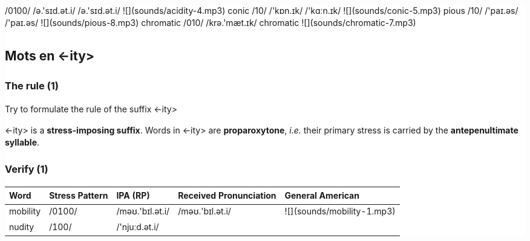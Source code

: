    <td style="text-align:left;"> /0100/ </td>
   <td style="text-align:left;"> /ə.'sɪd.ət.i/ </td>
   <td style="text-align:left;"> /ə.'sɪd.ət.i/ </td>
   <td style="text-align:left;"> ![](sounds/acidity-4.mp3) </td>
  </tr>
  <tr>
   <td style="text-align:left;"> conic </td>
   <td style="text-align:left;"> /10/ </td>
   <td style="text-align:left;"> /'kɒn.ɪk/ </td>
   <td style="text-align:left;"> /'kɑːn.ɪk/ </td>
   <td style="text-align:left;"> ![](sounds/conic-5.mp3) </td>
  </tr>
  <tr>
   <td style="text-align:left;"> pious </td>
   <td style="text-align:left;"> /10/ </td>
   <td style="text-align:left;"> /'paɪ.əs/ </td>
   <td style="text-align:left;"> /'paɪ.əs/ </td>
   <td style="text-align:left;"> ![](sounds/pious-8.mp3) </td>
  </tr>
  <tr>
   <td style="text-align:left;"> chromatic </td>
   <td style="text-align:left;"> /010/ </td>
   <td style="text-align:left;"> /krə.'mæt.ɪk/ </td>
   <td style="text-align:left;"> chromatic </td>
   <td style="text-align:left;"> ![](sounds/chromatic-7.mp3) </td>
  </tr>
</tbody>
</table>

## Mots en <-ity>

### The rule (1)

Try to formulate the rule of the suffix <-ity>



<-ity> is a **stress-imposing suffix**. Words in <-ity> are  **proparoxytone**, *i.e.* their primary stress is carried by the **antepenultimate syllable**.

### Verify (1)

<table class="table table-striped table-hover table-condensed table-responsive" style="margin-left: auto; margin-right: auto;">
 <thead>
  <tr>
   <th style="text-align:left;"> Word </th>
   <th style="text-align:left;"> Stress Pattern </th>
   <th style="text-align:left;"> IPA (RP) </th>
   <th style="text-align:left;"> Received Pronunciation </th>
   <th style="text-align:left;"> General American </th>
  </tr>
 </thead>
<tbody>
  <tr>
   <td style="text-align:left;"> mobility </td>
   <td style="text-align:left;"> /0100/ </td>
   <td style="text-align:left;"> /məʊ.'bɪl.ət.i/ </td>
   <td style="text-align:left;"> /məʊ.'bɪl.ət.i/ </td>
   <td style="text-align:left;"> ![](sounds/mobility-1.mp3) </td>
  </tr>
  <tr>
   <td style="text-align:left;"> nudity </td>
   <td style="text-align:left;"> /100/ </td>
   <td style="text-align:left;"> /'njuːd.ət.i/ </td>